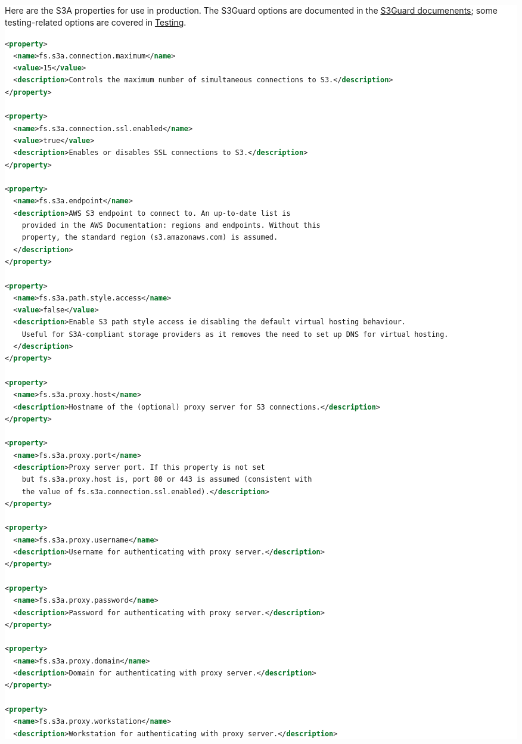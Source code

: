 Here are the S3A properties for use in production. The S3Guard options are
documented in the [S3Guard documenents](./s3guard.html); some testing-related
options are covered in [Testing](./testing.md).

```xml
<property>
  <name>fs.s3a.connection.maximum</name>
  <value>15</value>
  <description>Controls the maximum number of simultaneous connections to S3.</description>
</property>

<property>
  <name>fs.s3a.connection.ssl.enabled</name>
  <value>true</value>
  <description>Enables or disables SSL connections to S3.</description>
</property>

<property>
  <name>fs.s3a.endpoint</name>
  <description>AWS S3 endpoint to connect to. An up-to-date list is
    provided in the AWS Documentation: regions and endpoints. Without this
    property, the standard region (s3.amazonaws.com) is assumed.
  </description>
</property>

<property>
  <name>fs.s3a.path.style.access</name>
  <value>false</value>
  <description>Enable S3 path style access ie disabling the default virtual hosting behaviour.
    Useful for S3A-compliant storage providers as it removes the need to set up DNS for virtual hosting.
  </description>
</property>

<property>
  <name>fs.s3a.proxy.host</name>
  <description>Hostname of the (optional) proxy server for S3 connections.</description>
</property>

<property>
  <name>fs.s3a.proxy.port</name>
  <description>Proxy server port. If this property is not set
    but fs.s3a.proxy.host is, port 80 or 443 is assumed (consistent with
    the value of fs.s3a.connection.ssl.enabled).</description>
</property>

<property>
  <name>fs.s3a.proxy.username</name>
  <description>Username for authenticating with proxy server.</description>
</property>

<property>
  <name>fs.s3a.proxy.password</name>
  <description>Password for authenticating with proxy server.</description>
</property>

<property>
  <name>fs.s3a.proxy.domain</name>
  <description>Domain for authenticating with proxy server.</description>
</property>

<property>
  <name>fs.s3a.proxy.workstation</name>
  <description>Workstation for authenticating with proxy server.</description>
```